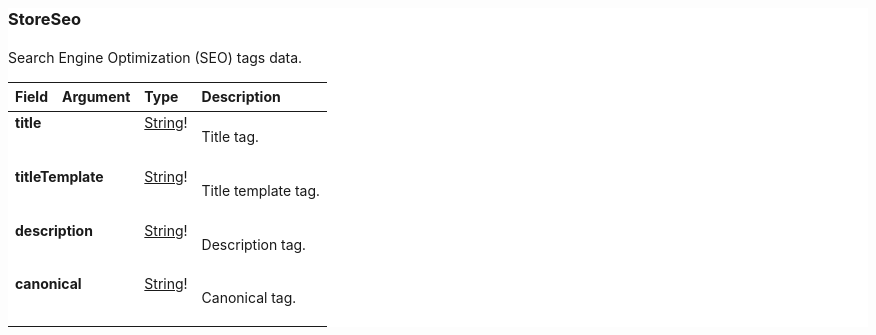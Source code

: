 </td>
</tr>
</tbody>
</table>

### StoreSeo

Search Engine Optimization (SEO) tags data.

<table>
<thead>
<tr>
<th align="left">Field</th>
<th align="right">Argument</th>
<th align="left">Type</th>
<th align="left">Description</th>
</tr>
</thead>
<tbody>
<tr>
<td colspan="2" valign="top"><strong>title</strong></td>
<td valign="top"><a href="/reference/api/scalars#string">String</a>!</td>
<td>

Title tag.

</td>
</tr>
<tr>
<td colspan="2" valign="top"><strong>titleTemplate</strong></td>
<td valign="top"><a href="/reference/api/scalars#string">String</a>!</td>
<td>

Title template tag.

</td>
</tr>
<tr>
<td colspan="2" valign="top"><strong>description</strong></td>
<td valign="top"><a href="/reference/api/scalars#string">String</a>!</td>
<td>

Description tag.

</td>
</tr>
<tr>
<td colspan="2" valign="top"><strong>canonical</strong></td>
<td valign="top"><a href="/reference/api/scalars#string">String</a>!</td>
<td>

Canonical tag.

</td>
</tr>
</tbody>
</table>
